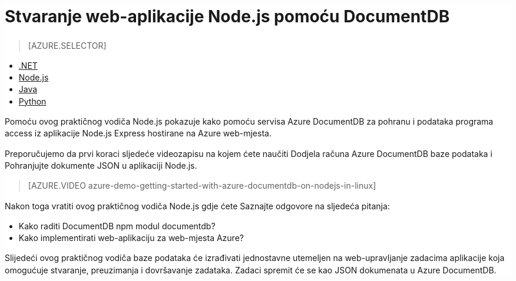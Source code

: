 <properties 
    pageTitle="Naučite Node.js – vodič za Node.js DocumentDB | Microsoft Azure" 
    description="Naučite Node.js! Praktični vodič istražuje kako koristiti Microsoft Azure DocumentDB za pohranu i pristup podacima iz web-aplikacije Node.js Express hostirane na Azure web-mjesta." 
    keywords="Razvoj aplikacija, baza podataka ćete praktičnom vodiču dodatne node.js, node.js vodič, documentdb, azure, Microsoft azure"
    services="documentdb" 
    documentationCenter="nodejs" 
    authors="syamkmsft" 
    manager="jhubbard" 
    editor="cgronlun"/>

<tags 
    ms.service="documentdb" 
    ms.workload="data-services" 
    ms.tgt_pltfrm="na" 
    ms.devlang="nodejs" 
    ms.topic="hero-article" 
    ms.date="08/25/2016" 
    ms.author="syamk"/>

# <a name="_Toc395783175"></a>Stvaranje web-aplikacije Node.js pomoću DocumentDB

> [AZURE.SELECTOR]
- [.NET](documentdb-dotnet-application.md)
- [Node.js](documentdb-nodejs-application.md)
- [Java](documentdb-java-application.md)
- [Python](documentdb-python-application.md)

Pomoću ovog praktičnog vodiča Node.js pokazuje kako pomoću servisa Azure DocumentDB za pohranu i podataka programa access iz aplikacije Node.js Express hostirane na Azure web-mjesta.

Preporučujemo da prvi koraci sljedeće videozapisu na kojem ćete naučiti Dodjela računa Azure DocumentDB baze podataka i Pohranjujte dokumente JSON u aplikaciji Node.js. 

> [AZURE.VIDEO azure-demo-getting-started-with-azure-documentdb-on-nodejs-in-linux]

Nakon toga vratiti ovog praktičnog vodiča Node.js gdje ćete Saznajte odgovore na sljedeća pitanja:

- Kako raditi DocumentDB npm modul documentdb?
- Kako implementirati web-aplikaciju za web-mjesta Azure?

Slijedeći ovog praktičnog vodiča baze podataka će izrađivati jednostavne utemeljen na web-upravljanje zadacima aplikacije koja omogućuje stvaranje, preuzimanja i dovršavanje zadataka. Zadaci spremit će se kao JSON dokumenata u Azure DocumentDB.


[Node.js]: http://nodejs.org/
[Brojka]: http://git-scm.com/
[Github]: https://github.com/Azure-Samples/documentdb-node-todo-app